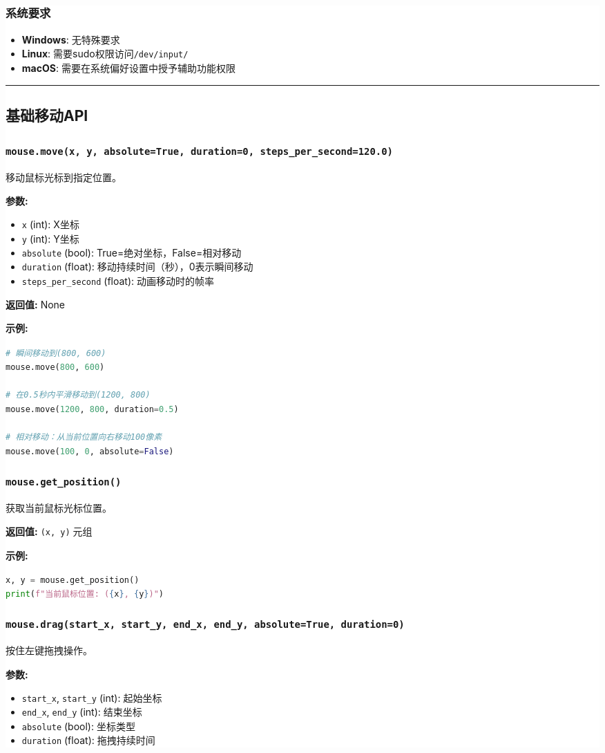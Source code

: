 ### 系统要求
- **Windows**: 无特殊要求
- **Linux**: 需要sudo权限访问`/dev/input/`
- **macOS**: 需要在系统偏好设置中授予辅助功能权限

---

## 基础移动API

### `mouse.move(x, y, absolute=True, duration=0, steps_per_second=120.0)`
移动鼠标光标到指定位置。

**参数:**
- `x` (int): X坐标
- `y` (int): Y坐标  
- `absolute` (bool): True=绝对坐标，False=相对移动
- `duration` (float): 移动持续时间（秒），0表示瞬间移动
- `steps_per_second` (float): 动画移动时的帧率

**返回值:** None

**示例:**
```python
# 瞬间移动到(800, 600)
mouse.move(800, 600)

# 在0.5秒内平滑移动到(1200, 800)
mouse.move(1200, 800, duration=0.5)

# 相对移动：从当前位置向右移动100像素
mouse.move(100, 0, absolute=False)
```

### `mouse.get_position()`
获取当前鼠标光标位置。

**返回值:** `(x, y)` 元组

**示例:**
```python
x, y = mouse.get_position()
print(f"当前鼠标位置: ({x}, {y})")
```

### `mouse.drag(start_x, start_y, end_x, end_y, absolute=True, duration=0)`
按住左键拖拽操作。

**参数:**
- `start_x`, `start_y` (int): 起始坐标
- `end_x`, `end_y` (int): 结束坐标
- `absolute` (bool): 坐标类型
- `duration` (float): 拖拽持续时间
